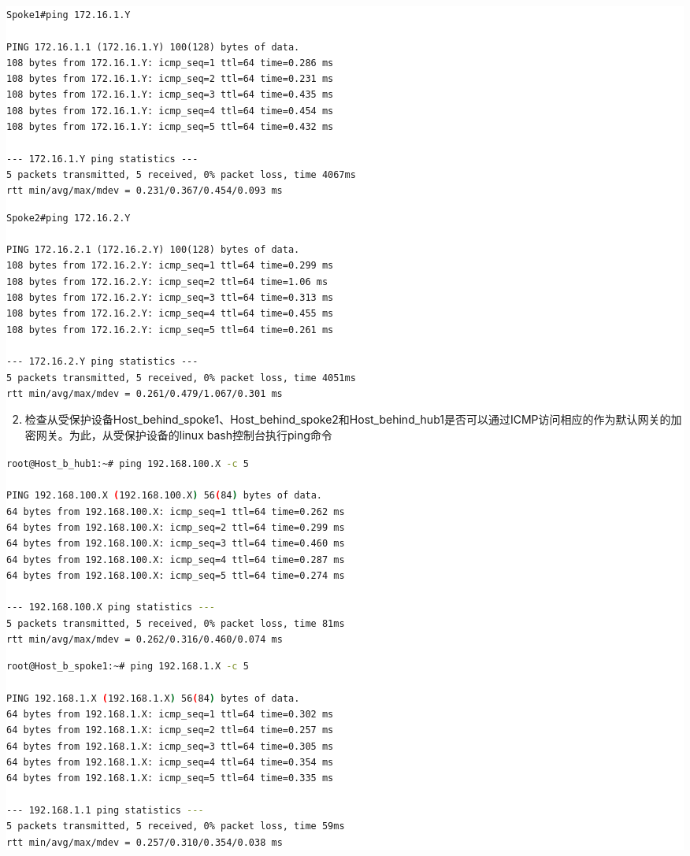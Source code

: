 ```cisco
Spoke1#ping 172.16.1.Y

PING 172.16.1.1 (172.16.1.Y) 100(128) bytes of data.
108 bytes from 172.16.1.Y: icmp_seq=1 ttl=64 time=0.286 ms
108 bytes from 172.16.1.Y: icmp_seq=2 ttl=64 time=0.231 ms
108 bytes from 172.16.1.Y: icmp_seq=3 ttl=64 time=0.435 ms
108 bytes from 172.16.1.Y: icmp_seq=4 ttl=64 time=0.454 ms
108 bytes from 172.16.1.Y: icmp_seq=5 ttl=64 time=0.432 ms

--- 172.16.1.Y ping statistics ---
5 packets transmitted, 5 received, 0% packet loss, time 4067ms
rtt min/avg/max/mdev = 0.231/0.367/0.454/0.093 ms
```

```cisco
Spoke2#ping 172.16.2.Y

PING 172.16.2.1 (172.16.2.Y) 100(128) bytes of data.
108 bytes from 172.16.2.Y: icmp_seq=1 ttl=64 time=0.299 ms
108 bytes from 172.16.2.Y: icmp_seq=2 ttl=64 time=1.06 ms
108 bytes from 172.16.2.Y: icmp_seq=3 ttl=64 time=0.313 ms
108 bytes from 172.16.2.Y: icmp_seq=4 ttl=64 time=0.455 ms
108 bytes from 172.16.2.Y: icmp_seq=5 ttl=64 time=0.261 ms

--- 172.16.2.Y ping statistics ---
5 packets transmitted, 5 received, 0% packet loss, time 4051ms
rtt min/avg/max/mdev = 0.261/0.479/1.067/0.301 ms
```

2. 检查从受保护设备Host_behind_spoke1、Host_behind_spoke2和Host_behind_hub1是否可以通过ICMP访问相应的作为默认网关的加密网关。为此，从受保护设备的linux bash控制台执行ping命令

```bash
root@Host_b_hub1:~# ping 192.168.100.X -c 5

PING 192.168.100.X (192.168.100.X) 56(84) bytes of data.
64 bytes from 192.168.100.X: icmp_seq=1 ttl=64 time=0.262 ms
64 bytes from 192.168.100.X: icmp_seq=2 ttl=64 time=0.299 ms
64 bytes from 192.168.100.X: icmp_seq=3 ttl=64 time=0.460 ms
64 bytes from 192.168.100.X: icmp_seq=4 ttl=64 time=0.287 ms
64 bytes from 192.168.100.X: icmp_seq=5 ttl=64 time=0.274 ms

--- 192.168.100.X ping statistics ---
5 packets transmitted, 5 received, 0% packet loss, time 81ms
rtt min/avg/max/mdev = 0.262/0.316/0.460/0.074 ms
```

```bash
root@Host_b_spoke1:~# ping 192.168.1.X -c 5

PING 192.168.1.X (192.168.1.X) 56(84) bytes of data.
64 bytes from 192.168.1.X: icmp_seq=1 ttl=64 time=0.302 ms
64 bytes from 192.168.1.X: icmp_seq=2 ttl=64 time=0.257 ms
64 bytes from 192.168.1.X: icmp_seq=3 ttl=64 time=0.305 ms
64 bytes from 192.168.1.X: icmp_seq=4 ttl=64 time=0.354 ms
64 bytes from 192.168.1.X: icmp_seq=5 ttl=64 time=0.335 ms

--- 192.168.1.1 ping statistics ---
5 packets transmitted, 5 received, 0% packet loss, time 59ms
rtt min/avg/max/mdev = 0.257/0.310/0.354/0.038 ms
```
